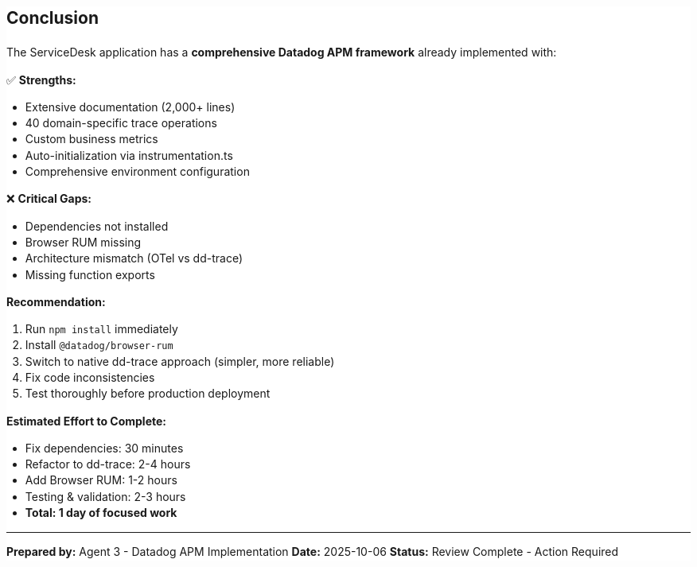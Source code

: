 
## Conclusion

The ServiceDesk application has a **comprehensive Datadog APM framework** already implemented with:

✅ **Strengths:**
- Extensive documentation (2,000+ lines)
- 40 domain-specific trace operations
- Custom business metrics
- Auto-initialization via instrumentation.ts
- Comprehensive environment configuration

❌ **Critical Gaps:**
- Dependencies not installed
- Browser RUM missing
- Architecture mismatch (OTel vs dd-trace)
- Missing function exports

**Recommendation:**
1. Run `npm install` immediately
2. Install `@datadog/browser-rum`
3. Switch to native dd-trace approach (simpler, more reliable)
4. Fix code inconsistencies
5. Test thoroughly before production deployment

**Estimated Effort to Complete:**
- Fix dependencies: 30 minutes
- Refactor to dd-trace: 2-4 hours
- Add Browser RUM: 1-2 hours
- Testing & validation: 2-3 hours
- **Total: 1 day of focused work**

---

**Prepared by:** Agent 3 - Datadog APM Implementation
**Date:** 2025-10-06
**Status:** Review Complete - Action Required
